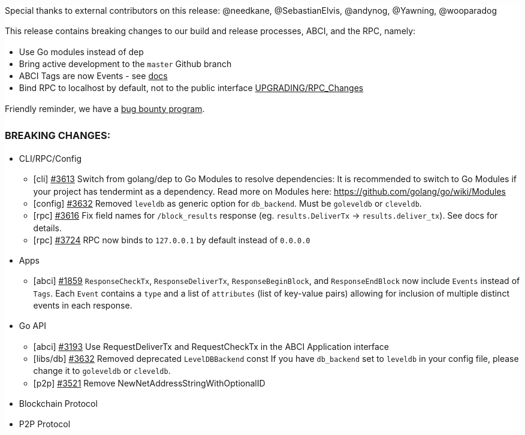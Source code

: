 Special thanks to external contributors on this release:
@needkane, @SebastianElvis, @andynog, @Yawning, @wooparadog

This release contains breaking changes to our build and release processes, ABCI,
and the RPC, namely:
- Use Go modules instead of dep
- Bring active development to the `master` Github branch
- ABCI Tags are now Events - see
  [docs](https://github.com/zlyzol/tendermint-0.32.3/blob/60827f75623b92eff132dc0eff5b49d2025c591e/docs/spec/abci/abci.md#events)
- Bind RPC to localhost by default, not to the public interface [UPGRADING/RPC_Changes](./UPGRADING.md#rpc_changes)

Friendly reminder, we have a [bug bounty
program](https://hackerone.com/tendermint).

### BREAKING CHANGES:

* CLI/RPC/Config
  - [cli] [\#3613](https://github.com/zlyzol/tendermint-0.32.3/issues/3613) Switch from golang/dep to Go Modules to resolve dependencies:
    It is recommended to switch to Go Modules if your project has tendermint as
    a dependency. Read more on Modules here:
    https://github.com/golang/go/wiki/Modules
  - [config] [\#3632](https://github.com/zlyzol/tendermint-0.32.3/pull/3632) Removed `leveldb` as generic
    option for `db_backend`. Must be `goleveldb` or `cleveldb`.
  - [rpc] [\#3616](https://github.com/zlyzol/tendermint-0.32.3/issues/3616) Fix field names for `/block_results` response (eg. `results.DeliverTx`
    -> `results.deliver_tx`). See docs for details.
  - [rpc] [\#3724](https://github.com/zlyzol/tendermint-0.32.3/issues/3724) RPC now binds to `127.0.0.1` by default instead of `0.0.0.0`

* Apps
  - [abci] [\#1859](https://github.com/zlyzol/tendermint-0.32.3/issues/1859) `ResponseCheckTx`, `ResponseDeliverTx`, `ResponseBeginBlock`,
    and `ResponseEndBlock` now include `Events` instead of `Tags`. Each `Event`
    contains a `type` and a list of `attributes` (list of key-value pairs)
    allowing for inclusion of multiple distinct events in each response.

* Go API
  - [abci] [\#3193](https://github.com/zlyzol/tendermint-0.32.3/issues/3193) Use RequestDeliverTx and RequestCheckTx in the ABCI
    Application interface
  - [libs/db] [\#3632](https://github.com/zlyzol/tendermint-0.32.3/pull/3632) Removed deprecated `LevelDBBackend` const
    If you have `db_backend` set to `leveldb` in your config file, please
    change it to `goleveldb` or `cleveldb`.
  - [p2p] [\#3521](https://github.com/zlyzol/tendermint-0.32.3/issues/3521) Remove NewNetAddressStringWithOptionalID

* Blockchain Protocol

* P2P Protocol


[i1815]: https://github.com/zlyzol/tendermint-0.32.3/pull/1815
